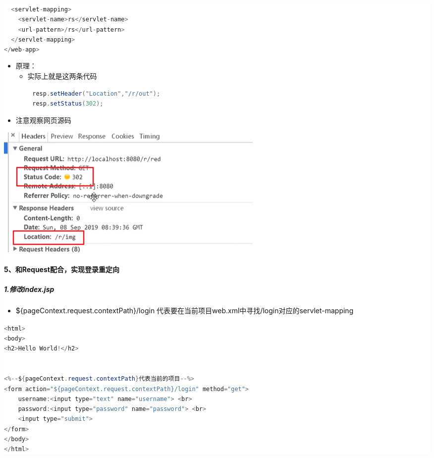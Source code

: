 ```java
  <servlet-mapping>
    <servlet-name>rs</servlet-name>
    <url-pattern>/rs</url-pattern>
  </servlet-mapping>
</web-app>
```

* 原理：
  * 实际上就是这两条代码

```java
        resp.setHeader("Location","/r/out");
        resp.setStatus(302);
```

* 注意观察网页源码

![image-20200321203540613](04.Request&Response.assets/image-20200321203540613.png)

#### 5、和Request配合，实现登录重定向

##### 1.修改index.jsp

* ${pageContext.request.contextPath}/login 代表要在当前项目web.xml中寻找/login对应的servlet-mapping

```java
<html>
<body>
<h2>Hello World!</h2>


<%--${pageContext.request.contextPath}代表当前的项目--%>
<form action="${pageContext.request.contextPath}/login" method="get">
    username:<input type="text" name="username"> <br>
    password:<input type="password" name="password"> <br>
    <input type="submit">
</form>
</body>
</html>

```
